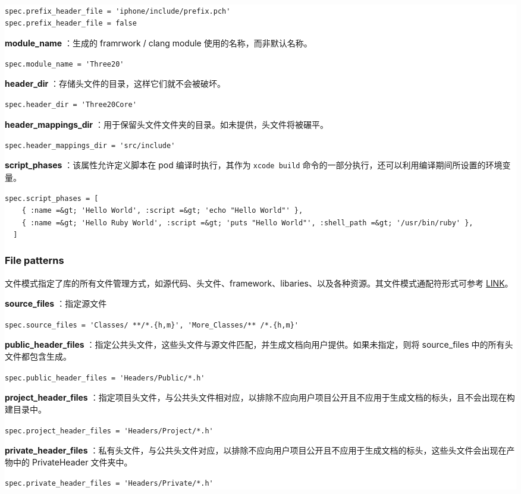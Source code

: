 ```
spec.prefix_header_file = 'iphone/include/prefix.pch'
spec.prefix_header_file = false
```

**module\_name** ：生成的 framrwork / clang module 使用的名称，而非默认名称。

```
spec.module_name = 'Three20'
```

**header\_dir** ：存储头文件的目录，这样它们就不会被破坏。

```
spec.header_dir = 'Three20Core'
```

**header\_mappings\_dir** ：用于保留头文件文件夹的目录。如未提供，头文件将被碾平。

```
spec.header_mappings_dir = 'src/include'
```

**script\_phases** ：该属性允许定义脚本在 pod 编译时执行，其作为 `xcode build` 命令的一部分执行，还可以利用编译期间所设置的环境变量。

```
spec.script_phases = [
    { :name =&gt; 'Hello World', :script =&gt; 'echo "Hello World"' },
    { :name =&gt; 'Hello Ruby World', :script =&gt; 'puts "Hello World"', :shell_path =&gt; '/usr/bin/ruby' },
  ]
```

### File patterns

文件模式指定了库的所有文件管理方式，如源代码、头文件、framework、libaries、以及各种资源。其文件模式通配符形式可参考 [LINK](https://link.juejin.cn?target=https%3A%2F%2Fguides.cocoapods.org%2Fsyntax%2Fpodspec.html%23group_file_patterns)。

**source\_files** ：指定源文件

```
spec.source_files = 'Classes/ **/*.{h,m}', 'More_Classes/** /*.{h,m}'
```

**public\_header\_files** ：指定公共头文件，这些头文件与源文件匹配，并生成文档向用户提供。如果未指定，则将 source\_files 中的所有头文件都包含生成。

```
spec.public_header_files = 'Headers/Public/*.h'
```

**project\_header\_files** ：指定项目头文件，与公共头文件相对应，以排除不应向用户项目公开且不应用于生成文档的标头，且不会出现在构建目录中。

```
spec.project_header_files = 'Headers/Project/*.h'
```

**private\_header\_files** ：私有头文件，与公共头文件对应，以排除不应向用户项目公开且不应用于生成文档的标头，这些头文件会出现在产物中的 PrivateHeader 文件夹中。

```
spec.private_header_files = 'Headers/Private/*.h'
```
